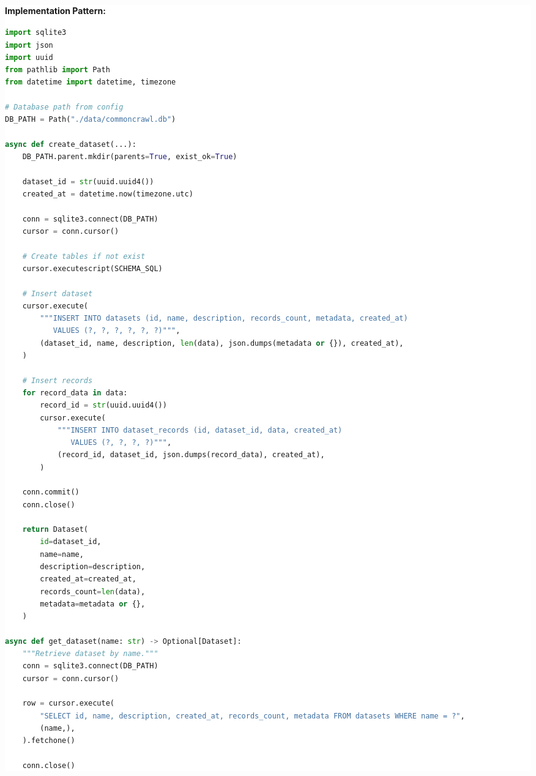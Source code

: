 **Implementation Pattern:**
```python
import sqlite3
import json
import uuid
from pathlib import Path
from datetime import datetime, timezone

# Database path from config
DB_PATH = Path("./data/commoncrawl.db")

async def create_dataset(...):
    DB_PATH.parent.mkdir(parents=True, exist_ok=True)

    dataset_id = str(uuid.uuid4())
    created_at = datetime.now(timezone.utc)

    conn = sqlite3.connect(DB_PATH)
    cursor = conn.cursor()

    # Create tables if not exist
    cursor.executescript(SCHEMA_SQL)

    # Insert dataset
    cursor.execute(
        """INSERT INTO datasets (id, name, description, records_count, metadata, created_at)
           VALUES (?, ?, ?, ?, ?, ?)""",
        (dataset_id, name, description, len(data), json.dumps(metadata or {}), created_at),
    )

    # Insert records
    for record_data in data:
        record_id = str(uuid.uuid4())
        cursor.execute(
            """INSERT INTO dataset_records (id, dataset_id, data, created_at)
               VALUES (?, ?, ?, ?)""",
            (record_id, dataset_id, json.dumps(record_data), created_at),
        )

    conn.commit()
    conn.close()

    return Dataset(
        id=dataset_id,
        name=name,
        description=description,
        created_at=created_at,
        records_count=len(data),
        metadata=metadata or {},
    )

async def get_dataset(name: str) -> Optional[Dataset]:
    """Retrieve dataset by name."""
    conn = sqlite3.connect(DB_PATH)
    cursor = conn.cursor()

    row = cursor.execute(
        "SELECT id, name, description, created_at, records_count, metadata FROM datasets WHERE name = ?",
        (name,),
    ).fetchone()

    conn.close()

```